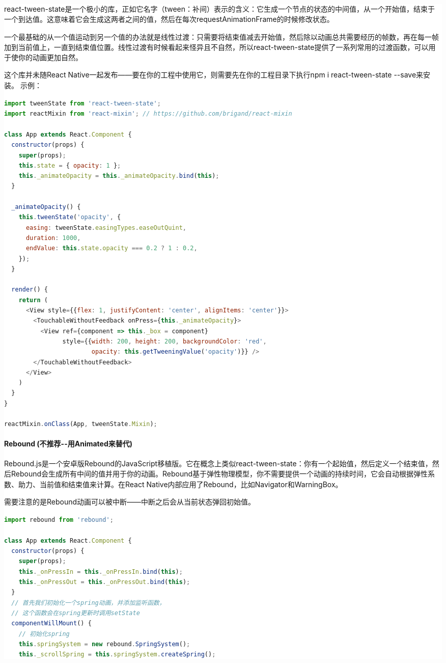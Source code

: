 react-tween-state是一个极小的库，正如它名字（tween：补间）表示的含义：它生成一个节点的状态的中间值，从一个开始值，结束于一个到达值。这意味着它会生成这两者之间的值，然后在每次requestAnimationFrame的时候修改状态。

一个最基础的从一个值运动到另一个值的办法就是线性过渡：只需要将结束值减去开始值，然后除以动画总共需要经历的帧数，再在每一帧加到当前值上，一直到结束值位置。线性过渡有时候看起来怪异且不自然，所以react-tween-state提供了一系列常用的过渡函数，可以用于使你的动画更加自然。

这个库并未随React Native一起发布——要在你的工程中使用它，则需要先在你的工程目录下执行npm i react-tween-state --save来安装。
示例：

```js
import tweenState from 'react-tween-state';
import reactMixin from 'react-mixin'; // https://github.com/brigand/react-mixin

class App extends React.Component {
  constructor(props) {
    super(props);
    this.state = { opacity: 1 };
    this._animateOpacity = this._animateOpacity.bind(this);
  }

  _animateOpacity() {
    this.tweenState('opacity', {
      easing: tweenState.easingTypes.easeOutQuint,
      duration: 1000,
      endValue: this.state.opacity === 0.2 ? 1 : 0.2,
    });
  }

  render() {
    return (
      <View style={{flex: 1, justifyContent: 'center', alignItems: 'center'}}>
        <TouchableWithoutFeedback onPress={this._animateOpacity}>
          <View ref={component => this._box = component}
                style={{width: 200, height: 200, backgroundColor: 'red',
                        opacity: this.getTweeningValue('opacity')}} />
        </TouchableWithoutFeedback>
      </View>
    )
  }
}

reactMixin.onClass(App, tweenState.Mixin);
```

#### Rebound (不推荐--用Animated来替代)

Rebound.js是一个安卓版Rebound的JavaScript移植版。它在概念上类似react-tween-state：你有一个起始值，然后定义一个结束值，然后Rebound会生成所有中间的值并用于你的动画。Rebound基于弹性物理模型，你不需要提供一个动画的持续时间，它会自动根据弹性系数、助力、当前值和结束值来计算。在React Native内部应用了Rebound，比如Navigator和WarningBox。

需要注意的是Rebound动画可以被中断——中断之后会从当前状态弹回初始值。

```js
import rebound from 'rebound';

class App extends React.Component {
  constructor(props) {
    super(props);
    this._onPressIn = this._onPressIn.bind(this);
    this._onPressOut = this._onPressOut.bind(this);
  }
  // 首先我们初始化一个spring动画，并添加监听函数，
  // 这个函数会在spring更新时调用setState
  componentWillMount() {
    // 初始化spring
    this.springSystem = new rebound.SpringSystem();
    this._scrollSpring = this.springSystem.createSpring();
```